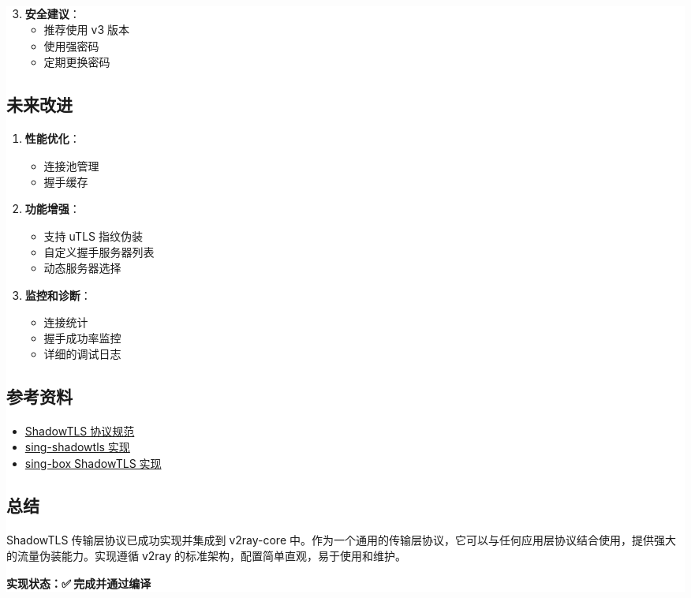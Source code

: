 3. **安全建议**：
   - 推荐使用 v3 版本
   - 使用强密码
   - 定期更换密码

## 未来改进

1. **性能优化**：
   - 连接池管理
   - 握手缓存

2. **功能增强**：
   - 支持 uTLS 指纹伪装
   - 自定义握手服务器列表
   - 动态服务器选择

3. **监控和诊断**：
   - 连接统计
   - 握手成功率监控
   - 详细的调试日志

## 参考资料

- [ShadowTLS 协议规范](https://github.com/ihciah/shadow-tls)
- [sing-shadowtls 实现](https://github.com/sagernet/sing-shadowtls)
- [sing-box ShadowTLS 实现](https://github.com/SagerNet/sing-box/tree/main/protocol/shadowtls)

## 总结

ShadowTLS 传输层协议已成功实现并集成到 v2ray-core 中。作为一个通用的传输层协议，它可以与任何应用层协议结合使用，提供强大的流量伪装能力。实现遵循 v2ray 的标准架构，配置简单直观，易于使用和维护。

**实现状态：✅ 完成并通过编译**
